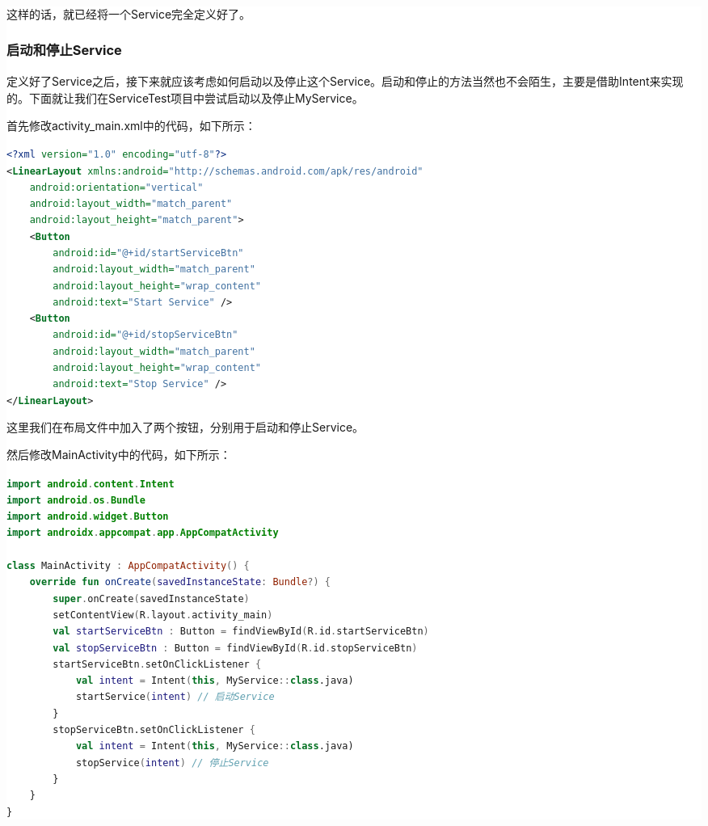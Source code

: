 这样的话，就已经将一个Service完全定义好了。



### 启动和停止Service

定义好了Service之后，接下来就应该考虑如何启动以及停止这个Service。启动和停止的方法当然也不会陌生，主要是借助Intent来实现的。下面就让我们在ServiceTest项目中尝试启动以及停止MyService。



首先修改activity_main.xml中的代码，如下所示：

```xml
<?xml version="1.0" encoding="utf-8"?>
<LinearLayout xmlns:android="http://schemas.android.com/apk/res/android"
    android:orientation="vertical"
    android:layout_width="match_parent"
    android:layout_height="match_parent">
    <Button
        android:id="@+id/startServiceBtn"
        android:layout_width="match_parent"
        android:layout_height="wrap_content"
        android:text="Start Service" />
    <Button
        android:id="@+id/stopServiceBtn"
        android:layout_width="match_parent"
        android:layout_height="wrap_content"
        android:text="Stop Service" />
</LinearLayout>
```



这里我们在布局文件中加入了两个按钮，分别用于启动和停止Service。



然后修改MainActivity中的代码，如下所示：

```kotlin
import android.content.Intent
import android.os.Bundle
import android.widget.Button
import androidx.appcompat.app.AppCompatActivity

class MainActivity : AppCompatActivity() {
    override fun onCreate(savedInstanceState: Bundle?) {
        super.onCreate(savedInstanceState)
        setContentView(R.layout.activity_main)
        val startServiceBtn : Button = findViewById(R.id.startServiceBtn)
        val stopServiceBtn : Button = findViewById(R.id.stopServiceBtn)
        startServiceBtn.setOnClickListener {
            val intent = Intent(this, MyService::class.java)
            startService(intent) // 启动Service
        }
        stopServiceBtn.setOnClickListener {
            val intent = Intent(this, MyService::class.java)
            stopService(intent) // 停止Service
        }
    }
}
```
